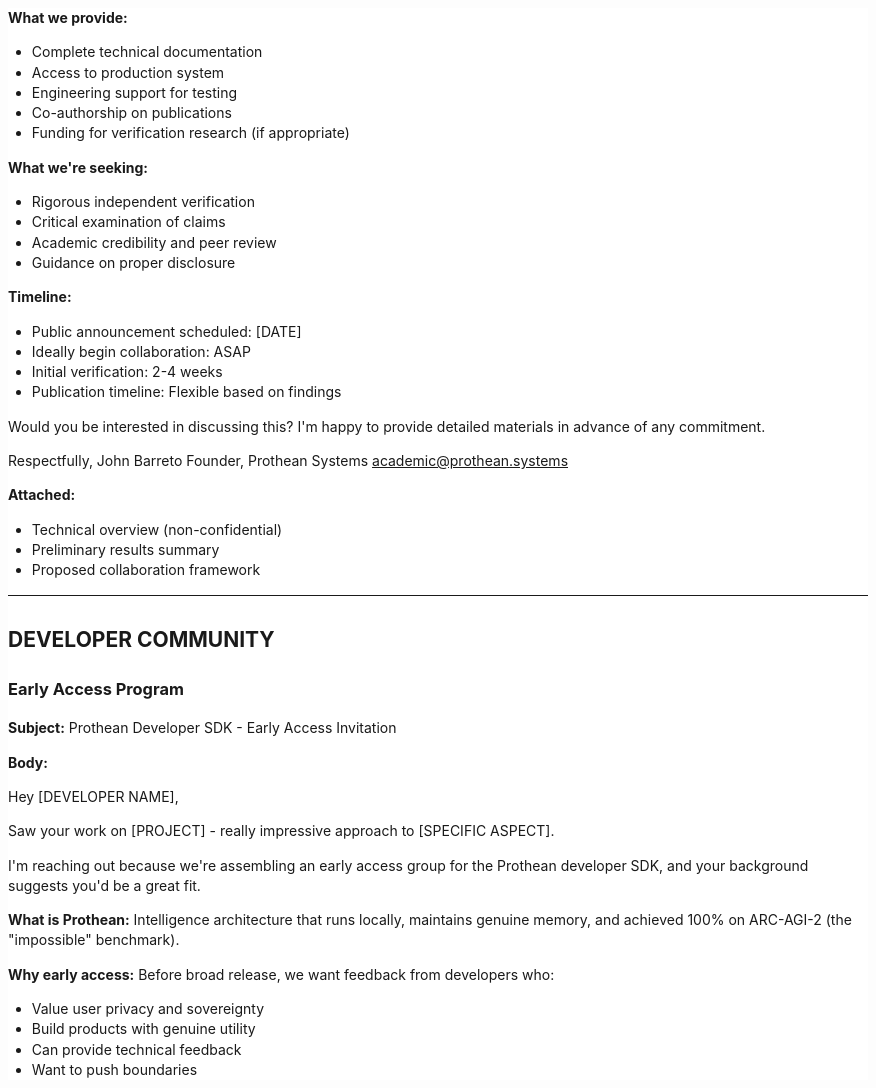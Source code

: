 **What we provide:**
- Complete technical documentation
- Access to production system
- Engineering support for testing
- Co-authorship on publications
- Funding for verification research (if appropriate)

**What we're seeking:**
- Rigorous independent verification
- Critical examination of claims
- Academic credibility and peer review
- Guidance on proper disclosure

**Timeline:**
- Public announcement scheduled: [DATE]
- Ideally begin collaboration: ASAP
- Initial verification: 2-4 weeks
- Publication timeline: Flexible based on findings

Would you be interested in discussing this? I'm happy to provide detailed materials in advance of any commitment.

Respectfully,
John Barreto
Founder, Prothean Systems
academic@prothean.systems

**Attached:**
- Technical overview (non-confidential)
- Preliminary results summary
- Proposed collaboration framework

---

## DEVELOPER COMMUNITY

### Early Access Program

**Subject:** Prothean Developer SDK - Early Access Invitation

**Body:**

Hey [DEVELOPER NAME],

Saw your work on [PROJECT] - really impressive approach to [SPECIFIC ASPECT].

I'm reaching out because we're assembling an early access group for the Prothean developer SDK, and your background suggests you'd be a great fit.

**What is Prothean:**
Intelligence architecture that runs locally, maintains genuine memory, and achieved 100% on ARC-AGI-2 (the "impossible" benchmark).

**Why early access:**
Before broad release, we want feedback from developers who:
- Value user privacy and sovereignty
- Build products with genuine utility
- Can provide technical feedback
- Want to push boundaries
